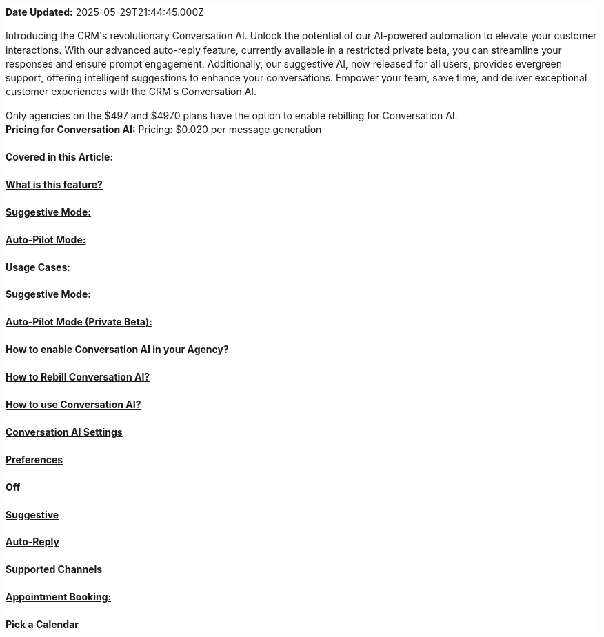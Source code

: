 **Date Updated:** 2025-05-29T21:44:45.000Z

Introducing the CRM's revolutionary Conversation AI. Unlock the potential of our AI-powered automation to elevate your customer interactions. With our advanced auto-reply feature, currently available in a restricted private beta, you can streamline your responses and ensure prompt engagement. Additionally, our suggestive AI, now released for all users, provides evergreen support, offering intelligent suggestions to enhance your conversations. Empower your team, save time, and deliver exceptional customer experiences with the CRM's Conversation AI.
  
  
Only agencies on the $497 and $4970 plans have the option to enable rebilling for Conversation AI.  
**Pricing for Conversation AI:** 
Pricing: $0.020 per message generation

  
#### **Covered in this Article:**

#### [**What is this feature?**](#What-is-this-feature?)

#### [Suggestive Mode:](#Suggestive-Mode%3A)

#### [Auto-Pilot Mode:](#Auto-Pilot-Mode%3A)

#### [Usage Cases:](#Usage-Cases%3A)

#### [Suggestive Mode:](#Suggestive-Mode%3A-1)

#### [Auto-Pilot Mode (Private Beta):](#Auto-Pilot-Mode-%28Private-Beta%29%3A)

####   
[**How to enable Conversation AI in your Agency?**](#How-to-enable-Conversation-AI-in-your-Agency?)

####   
[**How to Rebill Conversation AI?**](#How-to-Rebill-Conversation-AI?)

####   
[**How to use Conversation AI?**](#How-to-use-Conversation-AI?)

#### [Conversation AI Settings](#Conversation-AI-Settings)

#### [Preferences](#Preferences)

#### [Off](#Off)

#### [Suggestive](#Suggestive)

#### [Auto-Reply](#Auto-Reply)

#### [Supported Channels](#Supported-Channels)

#### [Appointment Booking:](#Appointment-Booking%3A)

#### [Pick a Calendar](#Pick-a-Calendar)
